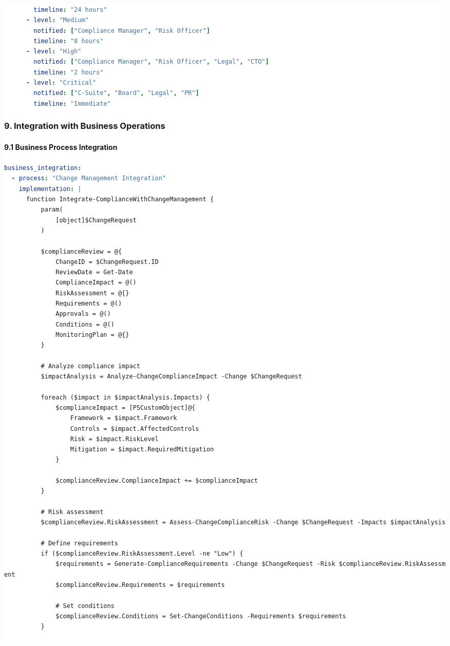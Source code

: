 ```yaml
        timeline: "24 hours"
      - level: "Medium"
        notified: ["Compliance Manager", "Risk Officer"]
        timeline: "8 hours"
      - level: "High"
        notified: ["Compliance Manager", "Risk Officer", "Legal", "CTO"]
        timeline: "2 hours"
      - level: "Critical"
        notified: ["C-Suite", "Board", "Legal", "PR"]
        timeline: "Immediate"
```

### 9. Integration with Business Operations

#### 9.1 Business Process Integration
```yaml
business_integration:
  - process: "Change Management Integration"
    implementation: |
      function Integrate-ComplianceWithChangeManagement {
          param(
              [object]$ChangeRequest
          )
          
          $complianceReview = @{
              ChangeID = $ChangeRequest.ID
              ReviewDate = Get-Date
              ComplianceImpact = @()
              RiskAssessment = @{}
              Requirements = @()
              Approvals = @()
              Conditions = @()
              MonitoringPlan = @{}
          }
          
          # Analyze compliance impact
          $impactAnalysis = Analyze-ChangeComplianceImpact -Change $ChangeRequest
          
          foreach ($impact in $impactAnalysis.Impacts) {
              $complianceImpact = [PSCustomObject]@{
                  Framework = $impact.Framework
                  Controls = $impact.AffectedControls
                  Risk = $impact.RiskLevel
                  Mitigation = $impact.RequiredMitigation
              }
              
              $complianceReview.ComplianceImpact += $complianceImpact
          }
          
          # Risk assessment
          $complianceReview.RiskAssessment = Assess-ChangeComplianceRisk -Change $ChangeRequest -Impacts $impactAnalysis
          
          # Define requirements
          if ($complianceReview.RiskAssessment.Level -ne "Low") {
              $requirements = Generate-ComplianceRequirements -Change $ChangeRequest -Risk $complianceReview.RiskAssessment
              $complianceReview.Requirements = $requirements
              
              # Set conditions
              $complianceReview.Conditions = Set-ChangeConditions -Requirements $requirements
          }
          
```